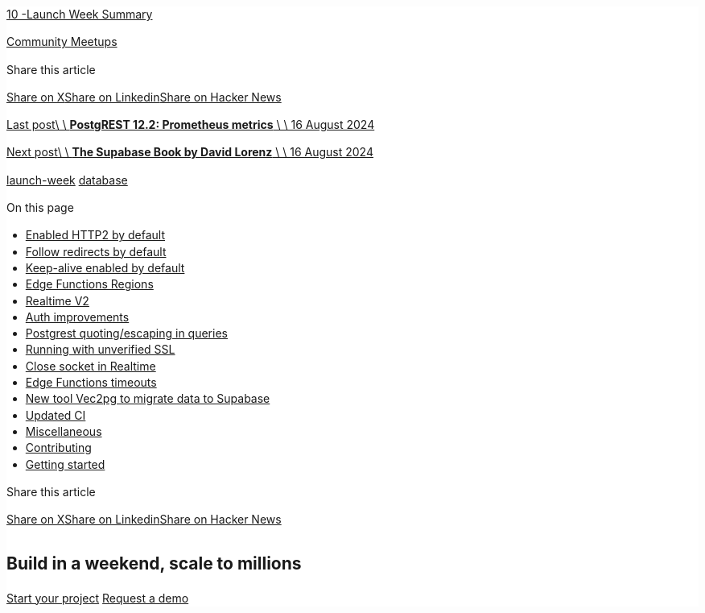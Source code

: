 [10 -Launch Week Summary](https://supabase.com/blog/launch-week-12-top-10)

[Community Meetups](https://supabase.com/launch-week#meetups)

Share this article

[Share on X](https://twitter.com/intent/tweet?url=https%3A%2F%2Fsupabase.com%2Fblog%2Fpython-support&text=Supabase%20Python)[Share on Linkedin](https://www.linkedin.com/shareArticle?url=https%3A%2F%2Fsupabase.com%2Fblog%2Fpython-support&text=Supabase%20Python)[Share on Hacker News](https://news.ycombinator.com/submitlink?u=https%3A%2F%2Fsupabase.com%2Fblog%2Fpython-support&t=Supabase%20Python)

[Last post\\
\\
**PostgREST 12.2: Prometheus metrics** \\
\\
16 August 2024](https://supabase.com/blog/postgrest-12-2)

[Next post\\
\\
**The Supabase Book by David Lorenz** \\
\\
16 August 2024](https://supabase.com/blog/supabase-book-by-david-lorenz)

[launch-week](https://supabase.com/blog/tags/launch-week) [database](https://supabase.com/blog/tags/database)

On this page

- [Enabled HTTP2 by default](https://supabase.com/blog/python-support#enabled-http2-by-default)
- [Follow redirects by default](https://supabase.com/blog/python-support#follow-redirects-by-default)
- [Keep-alive enabled by default](https://supabase.com/blog/python-support#keep-alive-enabled-by-default)
- [Edge Functions Regions](https://supabase.com/blog/python-support#edge-functions-regions)
- [Realtime V2](https://supabase.com/blog/python-support#realtime-v2)
- [Auth improvements](https://supabase.com/blog/python-support#auth-improvements)
- [Postgrest quoting/escaping in queries](https://supabase.com/blog/python-support#postgrest-quotingescaping-in-queries)
- [Running with unverified SSL](https://supabase.com/blog/python-support#running-with-unverified-ssl)
- [Close socket in Realtime](https://supabase.com/blog/python-support#close-socket-in-realtime)
- [Edge Functions timeouts](https://supabase.com/blog/python-support#edge-functions-timeouts)
- [New tool Vec2pg to migrate data to Supabase](https://supabase.com/blog/python-support#new-tool-vec2pg-to-migrate-data-to-supabase)
- [Updated CI](https://supabase.com/blog/python-support#updated-ci)
- [Miscellaneous](https://supabase.com/blog/python-support#miscellaneous)
- [Contributing](https://supabase.com/blog/python-support#contributing)
- [Getting started](https://supabase.com/blog/python-support#getting-started)

Share this article

[Share on X](https://twitter.com/intent/tweet?url=https%3A%2F%2Fsupabase.com%2Fblog%2Fpython-support&text=Supabase%20Python)[Share on Linkedin](https://www.linkedin.com/shareArticle?url=https%3A%2F%2Fsupabase.com%2Fblog%2Fpython-support&text=Supabase%20Python)[Share on Hacker News](https://news.ycombinator.com/submitlink?u=https%3A%2F%2Fsupabase.com%2Fblog%2Fpython-support&t=Supabase%20Python)

## Build in a weekend, scale to millions

[Start your project](https://supabase.com/dashboard) [Request a demo](https://supabase.com/contact/sales)